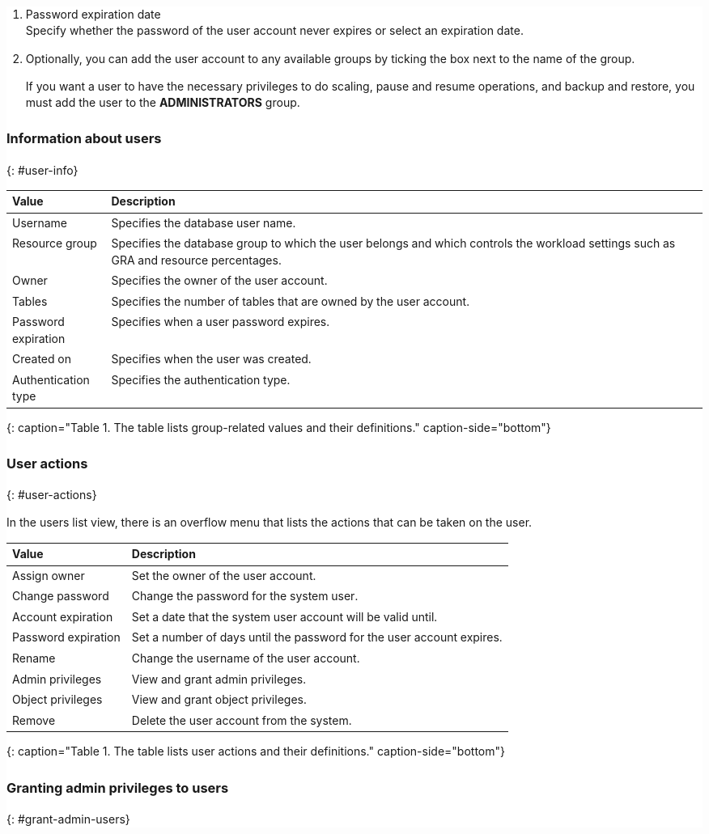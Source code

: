    1. Password expiration date     
      Specify whether the password of the user account never expires or select an expiration date.

1. Optionally, you can add the user account to any available groups by ticking the box next to the name of the group.

   If you want a user to have the necessary privileges to do scaling, pause and resume operations, and backup and restore, you must add the user to the **ADMINISTRATORS** group.

### Information about users
{: #user-info}

|Value          | Description                      |
|:--------------|:---------------------------------|
|Username       | Specifies the database user name.|
|Resource group | Specifies the database group to which the user belongs and which controls the workload settings such as GRA and resource percentages.|
|Owner          | Specifies the owner of the user account.|
|Tables         | Specifies the number of tables that are owned by the user account.|
|Password expiration| Specifies when a user password expires.|
|Created on | Specifies when the user was created.|
|Authentication type| Specifies the authentication type.|
{: caption="Table 1. The table lists group-related values and their definitions." caption-side="bottom"}

### User actions
{: #user-actions}

In the users list view, there is an overflow menu that lists the actions that can be taken on the user.

|Value          | Description                      |
|:--------------|:---------------------------------|
|Assign owner| Set the owner of the user account.|
|Change password| Change the password for the system user.|
|Account expiration| Set a date that the system user account will be valid until.|
|Password expiration| Set a number of days until the password for the user account expires.|
|Rename | Change the username of the user account.|
|Admin privileges | View and grant admin privileges. |
|Object privileges | View and grant object privileges. |
|Remove | Delete the user account from the system.|
{: caption="Table 1. The table lists user actions and their definitions." caption-side="bottom"}

### Granting admin privileges to users
{: #grant-admin-users}
